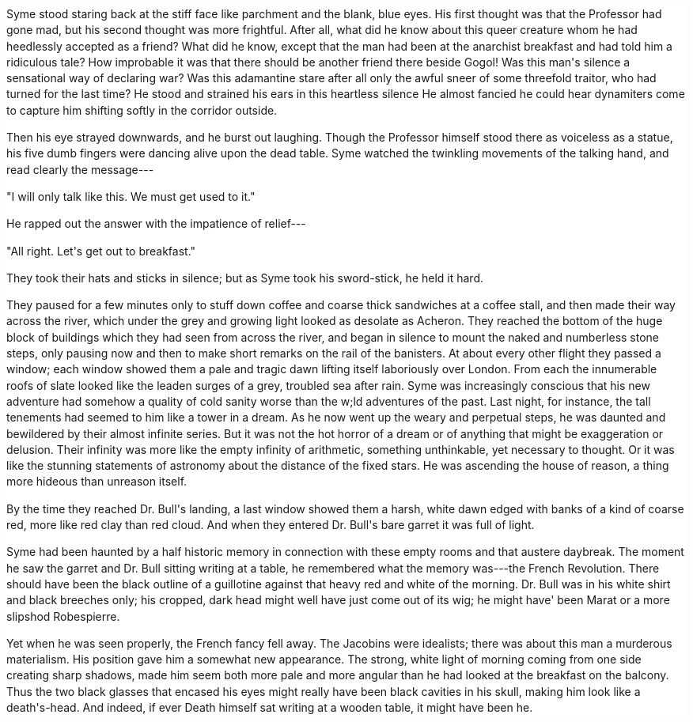 Syme stood staring back at the stiff face like parchment and the blank, blue eyes. His first thought was that the Professor had gone mad, but his second thought was more frightful. After all, what did he know about this queer creature whom he had heedlessly accepted as a friend? What did he know, except that the man had been at the anarchist breakfast and had told him a ridiculous tale? How improbable it was that there should be another friend there beside Gogol! Was this man's silence a sensational way of declaring war? Was this adamantine stare after all only the awful sneer of some threefold traitor, who had turned for the last time? He stood and strained his ears in this heartless silence He almost fancied he could hear dynamiters come to capture him shifting softly in the corridor outside.

Then his eye strayed downwards, and he burst out laughing. Though the Professor himself stood there as voiceless as a statue, his five dumb fingers were dancing alive upon the dead table. Syme watched the twinkling movements of the talking hand, and read clearly the message---

"I will only talk like this. We must get used to it."

He rapped out the answer with the impatience of relief---

"All right. Let's get out to breakfast."

They took their hats and sticks in silence; but as Syme took his sword-stick, he held it hard.

They paused for a few minutes only to stuff down coffee and coarse thick sandwiches at a coffee stall, and then made their way across the river, which under the grey and growing light looked as desolate as Acheron. They reached the bottom of the huge block of buildings which they had seen from across the river, and began in silence to mount the naked and numberless stone steps, only pausing now and then to make short remarks on the rail of the banisters. At about every other flight they passed a window; each window showed them a pale and tragic dawn lifting itself laboriously over London. From each the innumerable roofs of slate looked like the leaden surges of a grey, troubled sea after rain. Syme was increasingly conscious that his new adventure had somehow a quality of cold sanity worse than the w;ld adventures of the past. Last night, for instance, the tall tenements had seemed to him like a tower in a dream. As he now went up the weary and perpetual steps, he was daunted and bewildered by their almost infinite series. But it was not the hot horror of a dream or of anything that might be exaggeration or delusion. Their infinity was more like the empty infinity of arithmetic, something unthinkable, yet necessary to thought. Or it was like the stunning statements of astronomy about the distance of the fixed stars. He was ascending the house of reason, a thing more hideous than unreason itself.

By the time they reached Dr. Bull's landing, a last window showed them a harsh, white dawn edged with banks of a kind of coarse red, more like red clay than red cloud. And when they entered Dr. Bull's bare garret it was full of light.

Syme had been haunted by a half historic memory in connection with these empty rooms and that austere daybreak. The moment he saw the garret and Dr. Bull sitting writing at a table, he remembered what the memory was---the French Revolution. There should have been the black outline of a guillotine against that heavy red and white of the morning. Dr. Bull was in his white shirt and black breeches only; his cropped, dark head might well have just come out of its wig; he might have' been Marat or a more slipshod Robespierre.

Yet when he was seen properly, the French fancy fell away. The Jacobins were idealists; there was about this man a murderous materialism. His position gave him a somewhat new appearance. The strong, white light of morning coming from one side creating sharp shadows, made him seem both more pale and more angular than he had looked at the breakfast on the balcony. Thus the two black glasses that encased his eyes might really have been black cavities in his skull, making him look like a death's-head. And indeed, if ever Death himself sat writing at a wooden table, it might have been he.
